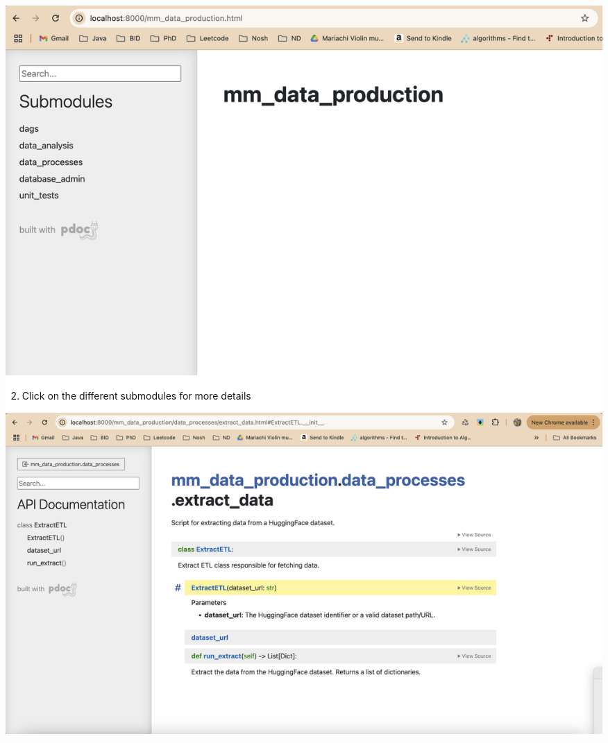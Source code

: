 ![titdle](mm_data_production/images/pdocs_mm_data_module.png)

2. Click on the different submodules for more details

![titdle](mm_data_production/images/pdocs_module_extract.png)
